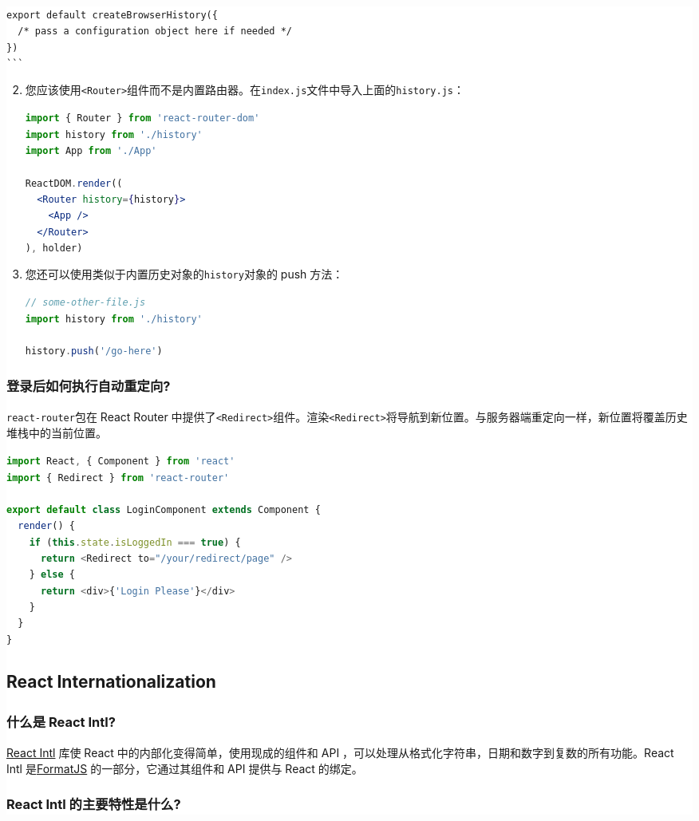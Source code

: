     export default createBrowserHistory({
      /* pass a configuration object here if needed */
    })
    ```

2. 您应该使用`<Router>`组件而不是内置路由器。在`index.js`文件中导入上面的`history.js`：

    ```jsx 
    import { Router } from 'react-router-dom'
    import history from './history'
    import App from './App'

    ReactDOM.render((
      <Router history={history}>
        <App />
      </Router>
    ), holder)
    ```

3. 您还可以使用类似于内置历史对象的`history`对象的 push 方法：

    ```javascript
    // some-other-file.js
    import history from './history'

    history.push('/go-here')
    ```

### 登录后如何执行自动重定向?

`react-router`包在 React Router 中提供了`<Redirect>`组件。渲染`<Redirect>`将导航到新位置。与服务器端重定向一样，新位置将覆盖历史堆栈中的当前位置。

```javascript
import React, { Component } from 'react'
import { Redirect } from 'react-router'

export default class LoginComponent extends Component {
  render() {
    if (this.state.isLoggedIn === true) {
      return <Redirect to="/your/redirect/page" />
    } else {
      return <div>{'Login Please'}</div>
    }
  }
}
```

## React Internationalization

### 什么是 React Intl?

[React Intl](https://github.com/yahoo/react-intl) 库使 React 中的内部化变得简单，使用现成的组件和 API ，可以处理从格式化字符串，日期和数字到复数的所有功能。React Intl 是[FormatJS](http://formatjs.io/) 的一部分，它通过其组件和 API 提供与 React 的绑定。

### React Intl 的主要特性是什么?
